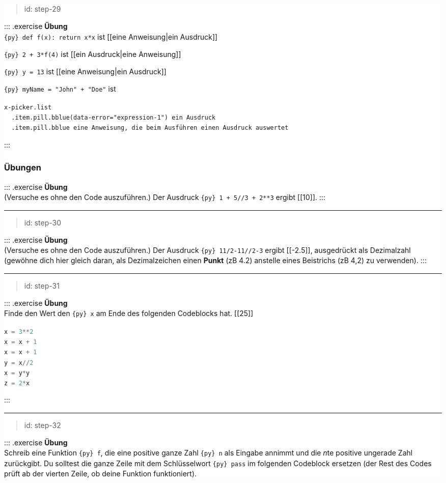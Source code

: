 > id: step-29

::: .exercise
**Übung**  
`{py} def f(x): return x*x` ist [[eine Anweisung|ein Ausdruck]]

`{py} 2 + 3*f(4)` ist [[ein Ausdruck|eine Anweisung]]

`{py} y = 13` ist [[eine Anweisung|ein Ausdruck]]

`{py} myName = "John" + "Doe"` ist

    x-picker.list
      .item.pill.bblue(data-error="expression-1") ein Ausdruck      
      .item.pill.bblue eine Anweisung, die beim Ausführen einen Ausdruck auswertet

:::

### Übungen

::: .exercise
**Übung**  
(Versuche es ohne den Code auszuführen.) Der Ausdruck `{py} 1 + 5//3 + 2**3` ergibt [[10]].
:::

---
> id: step-30

::: .exercise
**Übung**  
(Versuche es ohne den Code auszuführen.) Der Ausdruck `{py} 11/2-11//2-3` ergibt [[-2.5]], ausgedrückt als Dezimalzahl (gewöhne dich hier gleich daran, als Dezimalzeichen einen **Punkt** (zB 4.2) anstelle eines Beistrichs (zB 4,2) zu verwenden).
:::

---
> id: step-31

::: .exercise
**Übung**  
Finde den Wert den `{py} x` am Ende des folgenden Codeblocks hat. [[25]]

``` python
x = 3**2
x = x + 1
x = x + 1
y = x//2
x = y*y
z = 2*x
```
:::

---
> id: step-32

::: .exercise
**Übung**  
Schreib eine Funktion `{py} f`, die eine positive ganze Zahl `{py} n` als Eingabe annimmt und die $n$te positive ungerade Zahl zurückgibt. Du solltest die ganze Zeile mit dem Schlüsselwort `{py} pass` im folgenden Codeblock ersetzen (der Rest des Codes prüft ab der vierten Zeile, ob deine Funktion funktioniert).
